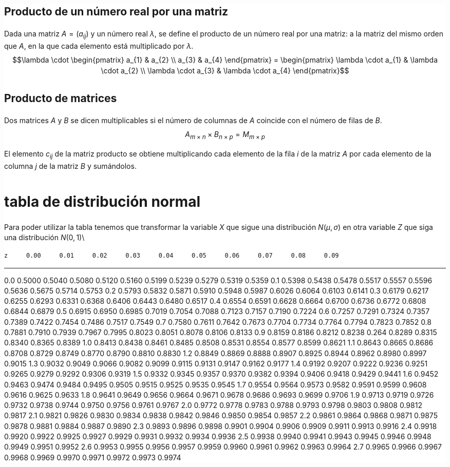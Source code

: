 
## Producto de un número real por una matriz

Dada una matriz $A=(a_{ij})$ y un número real $\lambda$, se define el
producto de un número real por una matriz: a la matriz del mismo orden
que $A$, en la que cada elemento está multiplicado por $\lambda$.
$$\lambda \cdot
        \begin{pmatrix}
            a_{1} & a_{2} \\ 
            a_{3} & a_{4}
        \end{pmatrix}
        =
        \begin{pmatrix}
            \lambda \cdot a_{1} & \lambda \cdot a_{2} \\ 
            \lambda \cdot a_{3} & \lambda \cdot a_{4}
        \end{pmatrix}$$

## Producto de matrices

Dos matrices $A$ y $B$ se dicen multiplicables si el número de columnas
de $A$ coincide con el número de filas de $B$.
$$A_{m\times n} \times B_{n\times p} = M_{m\times p}$$

El elemento $c_{ij}$ de la matriz producto se obtiene multiplicando cada
elemento de la fila $i$ de la matriz $A$ por cada elemento de la columna
$j$ de la matriz $B$ y sumándolos.

# tabla de distribución normal

Para poder utilizar la tabla tenemos que transformar la variable $X$ que
sigue una distribución $N(\mu, \sigma)$ en otra variable $Z$ que siga
una distribución $N(0, 1)$\

    z     0.00     0.01     0.02     0.03     0.04     0.05     0.06     0.07     0.08     0.09
  ----- -------- -------- -------- -------- -------- -------- -------- -------- -------- --------
   0.0   0.5000   0.5040   0.5080   0.5120   0.5160   0.5199   0.5239   0.5279   0.5319   0.5359
   0.1   0.5398   0.5438   0.5478   0.5517   0.5557   0.5596   0.5636   0.5675   0.5714   0.5753
   0.2   0.5793   0.5832   0.5871   0.5910   0.5948   0.5987   0.6026   0.6064   0.6103   0.6141
   0.3   0.6179   0.6217   0.6255   0.6293   0.6331   0.6368   0.6406   0.6443   0.6480   0.6517
   0.4   0.6554   0.6591   0.6628   0.6664   0.6700   0.6736   0.6772   0.6808   0.6844   0.6879
   0.5   0.6915   0.6950   0.6985   0.7019   0.7054   0.7088   0.7123   0.7157   0.7190   0.7224
   0.6   0.7257   0.7291   0.7324   0.7357   0.7389   0.7422   0.7454   0.7486   0.7517   0.7549
   0.7   0.7580   0.7611   0.7642   0.7673   0.7704   0.7734   0.7764   0.7794   0.7823   0.7852
   0.8   0.7881   0.7910   0.7939   0.7967   0.7995   0.8023   0.8051   0.8078   0.8106   0.8133
   0.9   0.8159   0.8186   0.8212   0.8238   0.264    0.8289   0.8315   0.8340   0.8365   0.8389
   1.0   0.8413   0.8438   0.8461   0.8485   0.8508   0.8531   0.8554   0.8577   0.8599   0.8621
   1.1   0.8643   0.8665   0.8686   0.8708   0.8729   0.8749   0.8770   0.8790   0.8810   0.8830
   1.2   0.8849   0.8869   0.8888   0.8907   0.8925   0.8944   0.8962   0.8980   0.8997   0.9015
   1.3   0.9032   0.9049   0.9066   0.9082   0.9099   0.9115   0.9131   0.9147   0.9162   0.9177
   1.4   0.9192   0.9207   0.9222   0.9236   0.9251   0.9265   0.9279   0.9292   0.9306   0.9319
   1.5   0.9332   0.9345   0.9357   0.9370   0.9382   0.9394   0.9406   0.9418   0.9429   0.9441
   1.6   0.9452   0.9463   0.9474   0.9484   0.9495   0.9505   0.9515   0.9525   0.9535   0.9545
   1.7   0.9554   0.9564   0.9573   0.9582   0.9591   0.9599   0.9608   0.9616   0.9625   0.9633
   1.8   0.9641   0.9649   0.9656   0.9664   0.9671   0.9678   0.9686   0.9693   0.9699   0.9706
   1.9   0.9713   0.9719   0.9726   0.9732   0.9738   0.9744   0.9750   0.9756   0.9761   0.9767
   2.0   0.9772   0.9778   0.9783   0.9788   0.9793   0.9798   0.9803   0.9808   0.9812   0.9817
   2.1   0.9821   0.9826   0.9830   0.9834   0.9838   0.9842   0.9846   0.9850   0.9854   0.9857
   2.2   0.9861   0.9864   0.9868   0.9871   0.9875   0.9878   0.9881   0.9884   0.9887   0.9890
   2.3   0.9893   0.9896   0.9898   0.9901   0.9904   0.9906   0.9909   0.9911   0.9913   0.9916
   2.4   0.9918   0.9920   0.9922   0.9925   0.9927   0.9929   0.9931   0.9932   0.9934   0.9936
   2.5   0.9938   0.9940   0.9941   0.9943   0.9945   0.9946   0.9948   0.9949   0.9951   0.9952
   2.6   0.9953   0.9955   0.9956   0.9957   0.9959   0.9960   0.9961   0.9962   0.9963   0.9964
   2.7   0.9965   0.9966   0.9967   0.9968   0.9969   0.9970   0.9971   0.9972   0.9973   0.9974